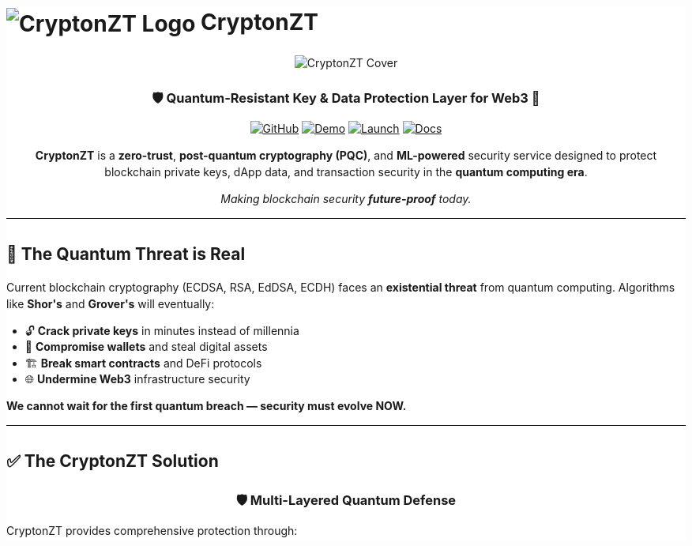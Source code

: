 # <img src="https://i.ibb.co/d0Q62mw5/Q-Defender-logo-3.png" alt="CryptonZT Logo" width="80" height="80" style="vertical-align: middle;"> CryptonZT

<div align="center">

![CryptonZT Cover](https://i.ibb.co/JWH1vTcq/Title-Slide.png)

### 🛡️ **Quantum-Resistant Key & Data Protection Layer for Web3** 🔐

[![GitHub](https://img.shields.io/badge/GitHub-Repository-black?style=for-the-badge&logo=github)](https://github.com/SURIYAPRASAAD04/CryptonZT)
[![Demo](https://img.shields.io/badge/YouTube-Demo-red?style=for-the-badge&logo=youtube)](https://youtu.be/aYYoM2eZA-Q)
[![Launch](https://img.shields.io/badge/YouTube-Product%20Launch-red?style=for-the-badge&logo=youtube)](https://youtu.be/5gms7-lGBYY)
[![Docs](https://img.shields.io/badge/Google%20Drive-Project%20Info-blue?style=for-the-badge&logo=googledrive)](https://drive.google.com/drive/folders/1BUPTkQP4TEwCYBLkbnCF-9j_94_uMP8G?usp=sharing)

**CryptonZT** is a **zero-trust**, **post-quantum cryptography (PQC)**, and **ML-powered** security service designed to protect blockchain private keys, dApp data, and transaction security in the **quantum computing era**.

*Making blockchain security **future-proof** today.*

</div>

---

## 🚨 **The Quantum Threat is Real**

Current blockchain cryptography (ECDSA, RSA, EdDSA, ECDH) faces an **existential threat** from quantum computing. Algorithms like **Shor's** and **Grover's** will eventually:

- 🔓 **Crack private keys** in minutes instead of millennia
- 💸 **Compromise wallets** and steal digital assets
- 🏗️ **Break smart contracts** and DeFi protocols
- 🌐 **Undermine Web3** infrastructure security

**We cannot wait for the first quantum breach — security must evolve NOW.**

---

## ✅ **The CryptonZT Solution**

<div align="center">

### 🛡️ **Multi-Layered Quantum Defense**

</div>

CryptonZT provides comprehensive protection through:
